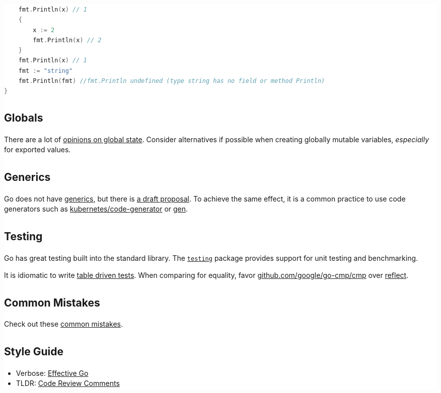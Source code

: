 ```go
    fmt.Println(x) // 1
	{
	    x := 2
        fmt.Println(x) // 2
	}
    fmt.Println(x) // 1
    fmt := "string"
    fmt.Println(fmt) //fmt.Println undefined (type string has no field or method Println)
}
```

## Globals

There are a lot of [opinions on global state](https://google.com/search?q=is+global+state+bad).
Consider alternatives if possible when creating globally mutable variables, _especially_ for exported values.

## Generics

Go does not have [generics](https://blog.golang.org/why-generics), but there is [a draft proposal](https://go.googlesource.com/proposal/+/master/design/go2draft-contracts.md).
To achieve the same effect, it is a common practice to use code generators such as [kubernetes/code-generator](https://github.com/kubernetes/code-generator) or [gen](https://github.com/clipperhouse/gen).

## Testing

Go has great testing built into the standard library.
The [`testing`](https://golang.org/pkg/testing/) package provides support for unit testing and benchmarking.

It is idiomatic to write [table driven tests](https://github.com/golang/go/wiki/TableDrivenTests).
When comparing for equality, favor [github.com/google/go-cmp/cmp](https://github.com/google/go-cmp/tree/master/cmp) over [reflect](https://golang.org/pkg/reflect/).

## Common Mistakes

Check out these [common mistakes](https://github.com/golang/go/wiki/CommonMistakes).

## Style Guide

- Verbose: [Effective Go](https://golang.org/doc/effective_go.html)
- TLDR: [Code Review Comments](https://github.com/golang/go/wiki/CodeReviewComments)
